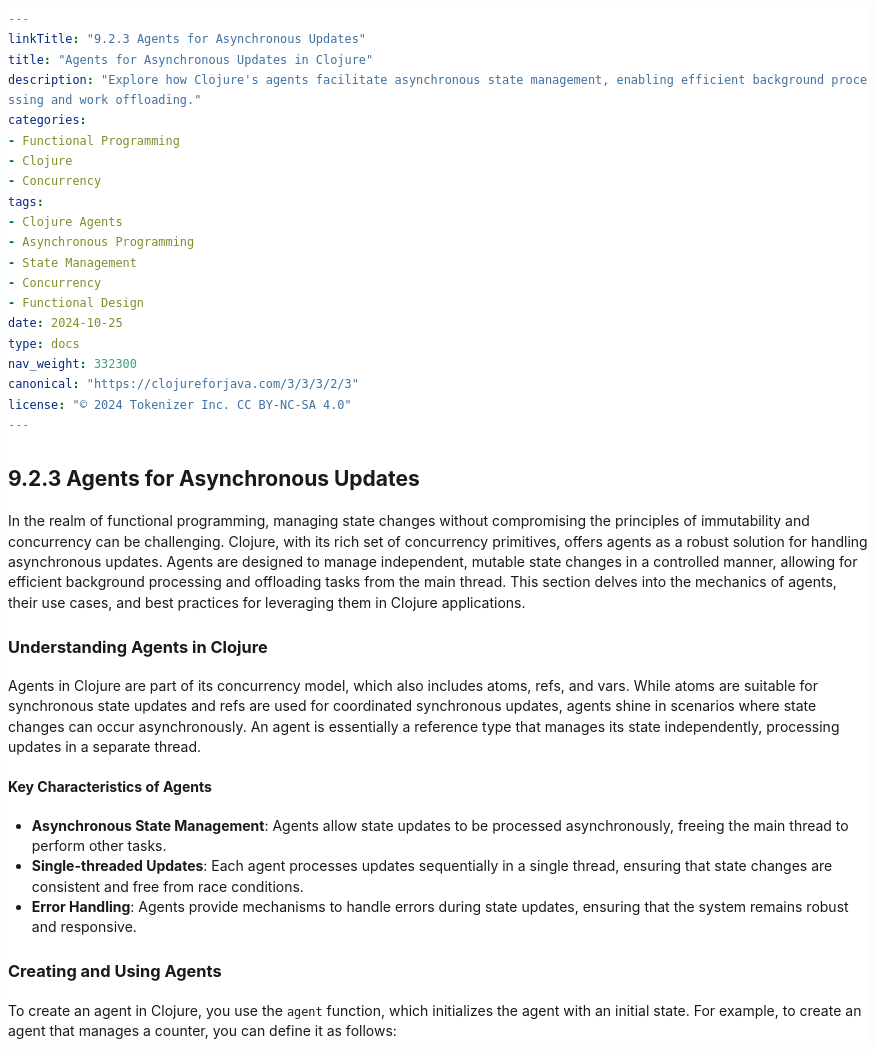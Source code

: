 ```yaml
---
linkTitle: "9.2.3 Agents for Asynchronous Updates"
title: "Agents for Asynchronous Updates in Clojure"
description: "Explore how Clojure's agents facilitate asynchronous state management, enabling efficient background processing and work offloading."
categories:
- Functional Programming
- Clojure
- Concurrency
tags:
- Clojure Agents
- Asynchronous Programming
- State Management
- Concurrency
- Functional Design
date: 2024-10-25
type: docs
nav_weight: 332300
canonical: "https://clojureforjava.com/3/3/3/2/3"
license: "© 2024 Tokenizer Inc. CC BY-NC-SA 4.0"
---
```


## 9.2.3 Agents for Asynchronous Updates

In the realm of functional programming, managing state changes without compromising the principles of immutability and concurrency can be challenging. Clojure, with its rich set of concurrency primitives, offers agents as a robust solution for handling asynchronous updates. Agents are designed to manage independent, mutable state changes in a controlled manner, allowing for efficient background processing and offloading tasks from the main thread. This section delves into the mechanics of agents, their use cases, and best practices for leveraging them in Clojure applications.

### Understanding Agents in Clojure

Agents in Clojure are part of its concurrency model, which also includes atoms, refs, and vars. While atoms are suitable for synchronous state updates and refs are used for coordinated synchronous updates, agents shine in scenarios where state changes can occur asynchronously. An agent is essentially a reference type that manages its state independently, processing updates in a separate thread.

#### Key Characteristics of Agents

- **Asynchronous State Management**: Agents allow state updates to be processed asynchronously, freeing the main thread to perform other tasks.
- **Single-threaded Updates**: Each agent processes updates sequentially in a single thread, ensuring that state changes are consistent and free from race conditions.
- **Error Handling**: Agents provide mechanisms to handle errors during state updates, ensuring that the system remains robust and responsive.

### Creating and Using Agents

To create an agent in Clojure, you use the `agent` function, which initializes the agent with an initial state. For example, to create an agent that manages a counter, you can define it as follows:
